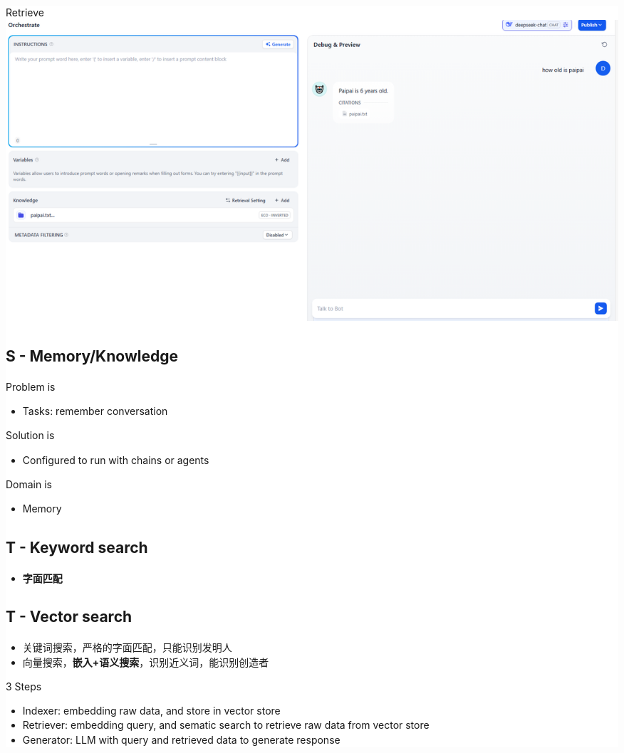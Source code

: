 Retrieve
![alt text](images/rag-ret.png)

## S - Memory/Knowledge
Problem is

- Tasks: remember conversation

Solution is

- Configured to run with chains or agents

Domain is
- Memory




## T - Keyword search
- **字面匹配**


## T - Vector search
- 关键词搜索，严格的字面匹配，只能识别发明人
- 向量搜索，**嵌入+语义搜索**，识别近义词，能识别创造者

3 Steps
- Indexer: embedding raw data, and store in vector store
- Retriever: embedding query, and sematic search to retrieve raw data from vector store
- Generator: LLM with query and retrieved data to generate response